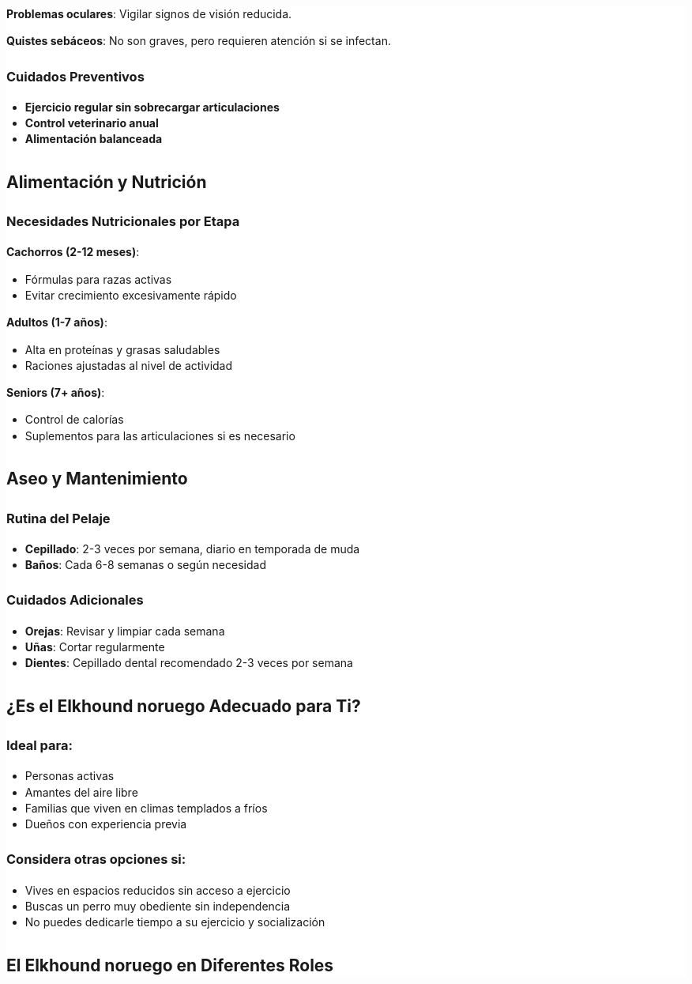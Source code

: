 **Problemas oculares**: Vigilar signos de visión reducida.

**Quistes sebáceos**: No son graves, pero requieren atención si se infectan.

### Cuidados Preventivos
- **Ejercicio regular sin sobrecargar articulaciones**
- **Control veterinario anual**
- **Alimentación balanceada**

## Alimentación y Nutrición

### Necesidades Nutricionales por Etapa

**Cachorros (2-12 meses)**:
- Fórmulas para razas activas
- Evitar crecimiento excesivamente rápido

**Adultos (1-7 años)**:
- Alta en proteínas y grasas saludables
- Raciones ajustadas al nivel de actividad

**Seniors (7+ años)**:
- Control de calorías
- Suplementos para las articulaciones si es necesario

## Aseo y Mantenimiento

### Rutina del Pelaje
- **Cepillado**: 2-3 veces por semana, diario en temporada de muda
- **Baños**: Cada 6-8 semanas o según necesidad

### Cuidados Adicionales
- **Orejas**: Revisar y limpiar cada semana
- **Uñas**: Cortar regularmente
- **Dientes**: Cepillado dental recomendado 2-3 veces por semana

## ¿Es el Elkhound noruego Adecuado para Ti?

### Ideal para:
- Personas activas
- Amantes del aire libre
- Familias que viven en climas templados a fríos
- Dueños con experiencia previa

### Considera otras opciones si:
- Vives en espacios reducidos sin acceso a ejercicio
- Buscas un perro muy obediente sin independencia
- No puedes dedicarle tiempo a su ejercicio y socialización

## El Elkhound noruego en Diferentes Roles
